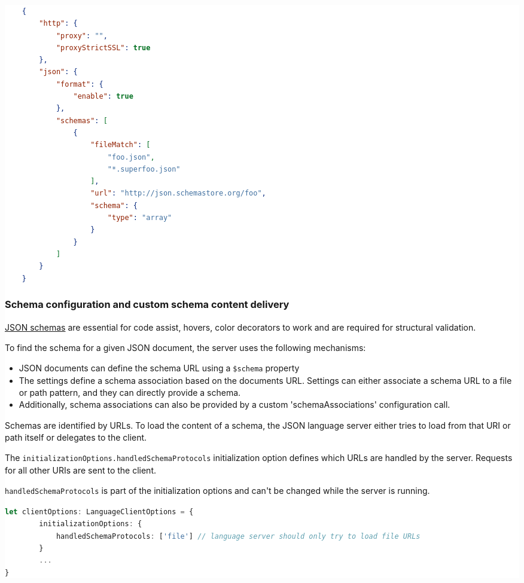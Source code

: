 ```json
    {
        "http": {
            "proxy": "",
            "proxyStrictSSL": true
        },
        "json": {
            "format": {
                "enable": true
            },
            "schemas": [
                {
                    "fileMatch": [
                        "foo.json",
                        "*.superfoo.json"
                    ],
                    "url": "http://json.schemastore.org/foo",
                    "schema": {
                        "type": "array"
                    }
                }
            ]
        }
    }
```

### Schema configuration and custom schema content delivery

[JSON schemas](http://json-schema.org/) are essential for code assist, hovers, color decorators to work and are required for structural validation.

To find the schema for a given JSON document, the server uses the following mechanisms:
- JSON documents can define the schema URL using a `$schema` property
- The settings define a schema association based on the documents URL. Settings can either associate a schema URL to a file or path pattern, and they can directly provide a schema.
- Additionally, schema associations can also be provided by a custom 'schemaAssociations' configuration call.

Schemas are identified by URLs. To load the content of a schema, the JSON language server either tries to load from that URI or path itself or delegates to the client.

The `initializationOptions.handledSchemaProtocols` initialization option defines which URLs are handled by the server. Requests for all other URIs are sent to the client.

`handledSchemaProtocols` is part of the initialization options and can't be changed while the server is running.

```ts
let clientOptions: LanguageClientOptions = {
		initializationOptions: {
			handledSchemaProtocols: ['file'] // language server should only try to load file URLs
		}
        ...
}
```
